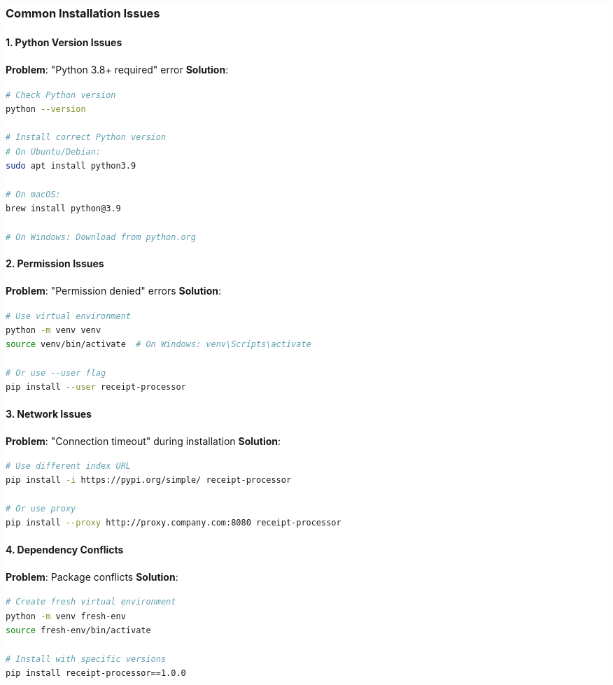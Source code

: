 ### Common Installation Issues

#### 1. Python Version Issues

**Problem**: "Python 3.8+ required" error
**Solution**:
```bash
# Check Python version
python --version

# Install correct Python version
# On Ubuntu/Debian:
sudo apt install python3.9

# On macOS:
brew install python@3.9

# On Windows: Download from python.org
```

#### 2. Permission Issues

**Problem**: "Permission denied" errors
**Solution**:
```bash
# Use virtual environment
python -m venv venv
source venv/bin/activate  # On Windows: venv\Scripts\activate

# Or use --user flag
pip install --user receipt-processor
```

#### 3. Network Issues

**Problem**: "Connection timeout" during installation
**Solution**:
```bash
# Use different index URL
pip install -i https://pypi.org/simple/ receipt-processor

# Or use proxy
pip install --proxy http://proxy.company.com:8080 receipt-processor
```

#### 4. Dependency Conflicts

**Problem**: Package conflicts
**Solution**:
```bash
# Create fresh virtual environment
python -m venv fresh-env
source fresh-env/bin/activate

# Install with specific versions
pip install receipt-processor==1.0.0
```
